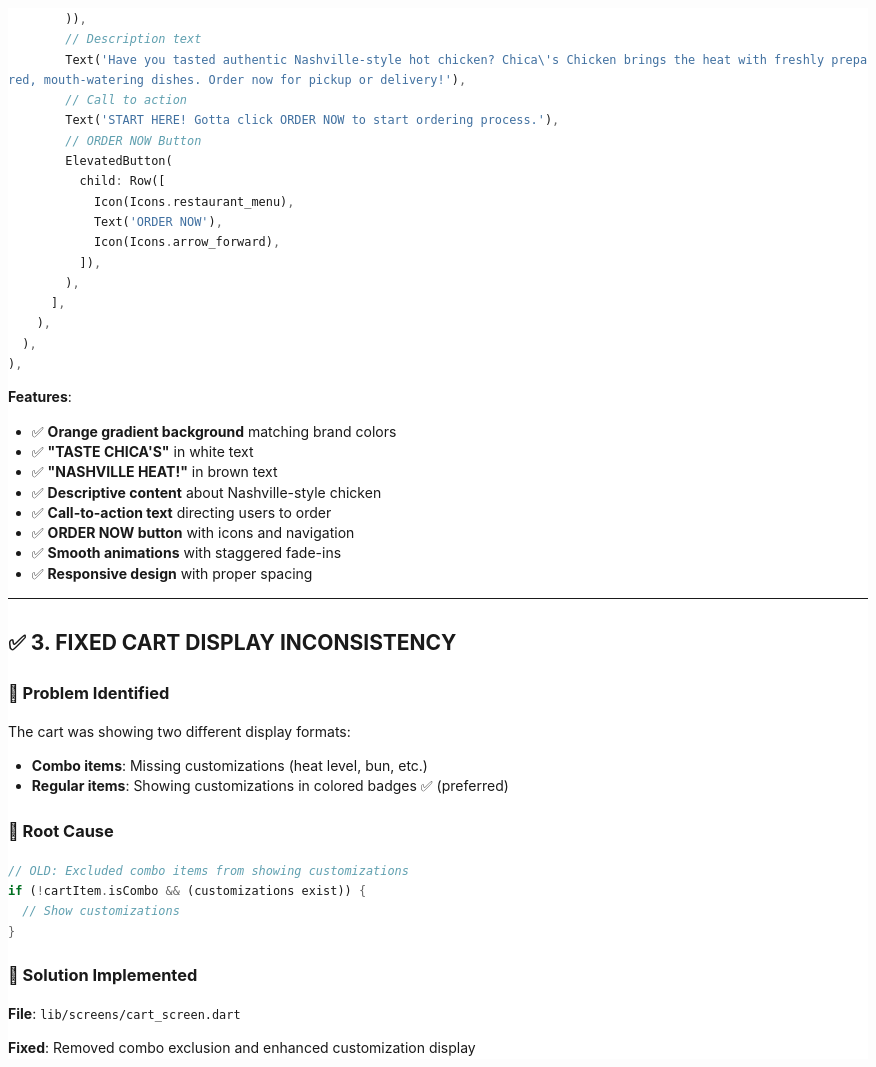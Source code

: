 ```dart
        )),
        // Description text
        Text('Have you tasted authentic Nashville-style hot chicken? Chica\'s Chicken brings the heat with freshly prepared, mouth-watering dishes. Order now for pickup or delivery!'),
        // Call to action
        Text('START HERE! Gotta click ORDER NOW to start ordering process.'),
        // ORDER NOW Button
        ElevatedButton(
          child: Row([
            Icon(Icons.restaurant_menu),
            Text('ORDER NOW'),
            Icon(Icons.arrow_forward),
          ]),
        ),
      ],
    ),
  ),
),
```

**Features**:
- ✅ **Orange gradient background** matching brand colors
- ✅ **"TASTE CHICA'S"** in white text
- ✅ **"NASHVILLE HEAT!"** in brown text
- ✅ **Descriptive content** about Nashville-style chicken
- ✅ **Call-to-action text** directing users to order
- ✅ **ORDER NOW button** with icons and navigation
- ✅ **Smooth animations** with staggered fade-ins
- ✅ **Responsive design** with proper spacing

---

## ✅ **3. FIXED CART DISPLAY INCONSISTENCY**

### **🔧 Problem Identified**
The cart was showing two different display formats:
- **Combo items**: Missing customizations (heat level, bun, etc.)
- **Regular items**: Showing customizations in colored badges ✅ (preferred)

### **🔧 Root Cause**
```dart
// OLD: Excluded combo items from showing customizations
if (!cartItem.isCombo && (customizations exist)) {
  // Show customizations
}
```

### **🔧 Solution Implemented**
**File**: `lib/screens/cart_screen.dart`

**Fixed**: Removed combo exclusion and enhanced customization display
